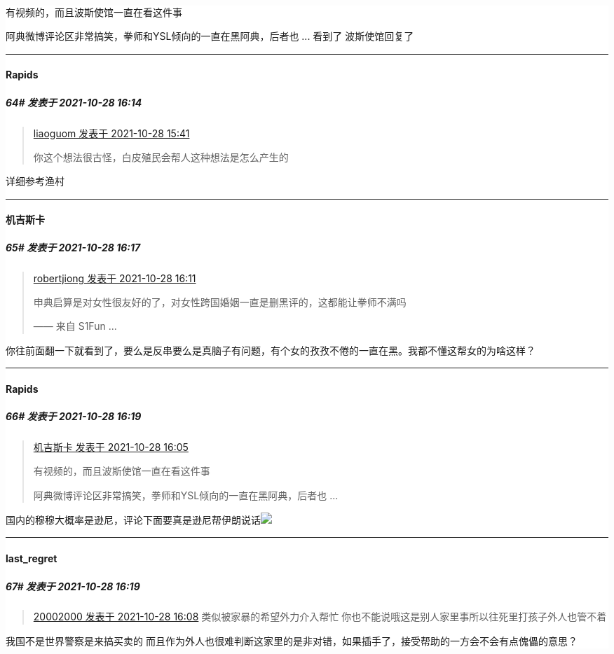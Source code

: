 有视频的，而且波斯使馆一直在看这件事


阿典微博评论区非常搞笑，拳师和YSL倾向的一直在黑阿典，后者也 ...</blockquote>
看到了 波斯使馆回复了


*****

####  Rapids  
##### 64#       发表于 2021-10-28 16:14


<blockquote><a href="httphttps://bbs.saraba1st.com/2b/forum.php?mod=redirect&amp;goto=findpost&amp;pid=53313903&amp;ptid=2034403" target="_blank">liaoguom 发表于 2021-10-28 15:41</a>

你这个想法很古怪，白皮殖民会帮人这种想法是怎么产生的</blockquote>
详细参考渔村


*****

####  机吉斯卡  
##### 65#       发表于 2021-10-28 16:17


<blockquote><a href="httphttps://bbs.saraba1st.com/2b/forum.php?mod=redirect&amp;goto=findpost&amp;pid=53314409&amp;ptid=2034403" target="_blank">robertjiong 发表于 2021-10-28 16:11</a>

申典启算是对女性很友好的了，对女性跨国婚姻一直是删黑评的，这都能让拳师不满吗


—— 来自 S1Fun ...</blockquote>
你往前面翻一下就看到了，要么是反串要么是真脑子有问题，有个女的孜孜不倦的一直在黑。我都不懂这帮女的为啥这样？


*****

####  Rapids  
##### 66#       发表于 2021-10-28 16:19


<blockquote><a href="httphttps://bbs.saraba1st.com/2b/forum.php?mod=redirect&amp;goto=findpost&amp;pid=53314323&amp;ptid=2034403" target="_blank">机吉斯卡 发表于 2021-10-28 16:05</a>

有视频的，而且波斯使馆一直在看这件事


阿典微博评论区非常搞笑，拳师和YSL倾向的一直在黑阿典，后者也 ...</blockquote>
国内的穆穆大概率是逊尼，评论下面要真是逊尼帮伊朗说话<img src="https://static.saraba1st.com/image/smiley/face2017/066.png" referrerpolicy="no-referrer">


*****

####  last_regret  
##### 67#       发表于 2021-10-28 16:19


<blockquote><a href="httphttps://bbs.saraba1st.com/2b/forum.php?mod=redirect&amp;goto=findpost&amp;pid=53314368&amp;ptid=2034403" target="_blank">20002000 发表于 2021-10-28 16:08</a>
类似被家暴的希望外力介入帮忙 
你也不能说哦这是别人家里事所以往死里打孩子外人也管不着</blockquote>
我国不是世界警察是来搞买卖的
而且作为外人也很难判断这家里的是非对错，如果插手了，接受帮助的一方会不会有点傀儡的意思？
